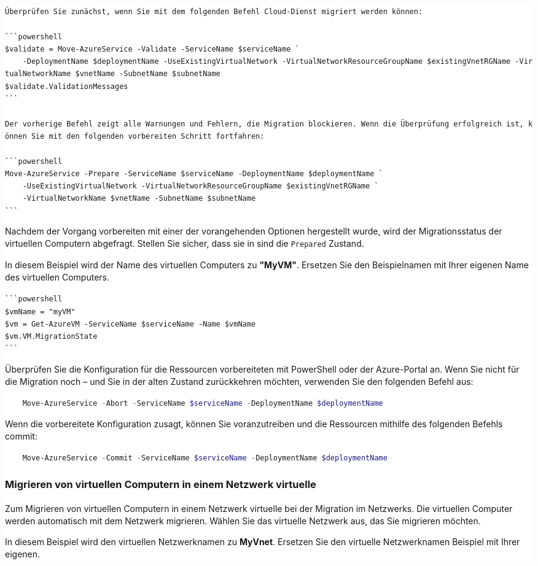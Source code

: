     Überprüfen Sie zunächst, wenn Sie mit dem folgenden Befehl Cloud-Dienst migriert werden können:

    ```powershell
    $validate = Move-AzureService -Validate -ServiceName $serviceName `
        -DeploymentName $deploymentName -UseExistingVirtualNetwork -VirtualNetworkResourceGroupName $existingVnetRGName -VirtualNetworkName $vnetName -SubnetName $subnetName
    $validate.ValidationMessages
    ```

    Der vorherige Befehl zeigt alle Warnungen und Fehlern, die Migration blockieren. Wenn die Überprüfung erfolgreich ist, können Sie mit den folgenden vorbereiten Schritt fortfahren:

    ```powershell
    Move-AzureService -Prepare -ServiceName $serviceName -DeploymentName $deploymentName `
        -UseExistingVirtualNetwork -VirtualNetworkResourceGroupName $existingVnetRGName `
        -VirtualNetworkName $vnetName -SubnetName $subnetName
    ```
    

Nachdem der Vorgang vorbereiten mit einer der vorangehenden Optionen hergestellt wurde, wird der Migrationsstatus der virtuellen Computern abgefragt. Stellen Sie sicher, dass sie in sind die `Prepared` Zustand.

In diesem Beispiel wird der Name des virtuellen Computers zu **"MyVM"**. Ersetzen Sie den Beispielnamen mit Ihrer eigenen Name des virtuellen Computers.

    ```powershell
    $vmName = "myVM"
    $vm = Get-AzureVM -ServiceName $serviceName -Name $vmName
    $vm.VM.MigrationState
    ```

Überprüfen Sie die Konfiguration für die Ressourcen vorbereiteten mit PowerShell oder der Azure-Portal an. Wenn Sie nicht für die Migration noch – und Sie in der alten Zustand zurückkehren möchten, verwenden Sie den folgenden Befehl aus:

```powershell
    Move-AzureService -Abort -ServiceName $serviceName -DeploymentName $deploymentName
```

Wenn die vorbereitete Konfiguration zusagt, können Sie voranzutreiben und die Ressourcen mithilfe des folgenden Befehls commit:

```powershell
    Move-AzureService -Commit -ServiceName $serviceName -DeploymentName $deploymentName
```

### <a name="migrate-virtual-machines-in-a-virtual-network"></a>Migrieren von virtuellen Computern in einem Netzwerk virtuelle

Zum Migrieren von virtuellen Computern in einem Netzwerk virtuelle bei der Migration im Netzwerks. Die virtuellen Computer werden automatisch mit dem Netzwerk migrieren. Wählen Sie das virtuelle Netzwerk aus, das Sie migrieren möchten. 

In diesem Beispiel wird den virtuellen Netzwerknamen zu **MyVnet**. Ersetzen Sie den virtuelle Netzwerknamen Beispiel mit Ihrer eigenen. 
